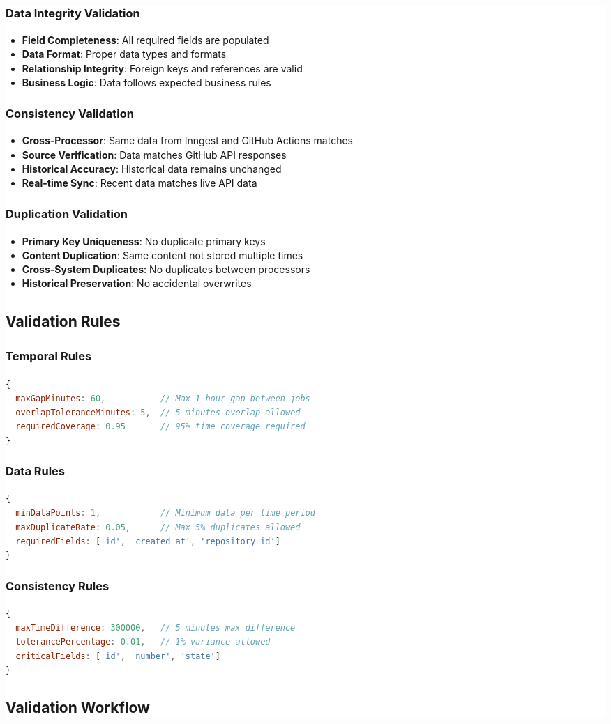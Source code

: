 ### Data Integrity Validation
- **Field Completeness**: All required fields are populated
- **Data Format**: Proper data types and formats
- **Relationship Integrity**: Foreign keys and references are valid
- **Business Logic**: Data follows expected business rules

### Consistency Validation
- **Cross-Processor**: Same data from Inngest and GitHub Actions matches
- **Source Verification**: Data matches GitHub API responses
- **Historical Accuracy**: Historical data remains unchanged
- **Real-time Sync**: Recent data matches live API data

### Duplication Validation
- **Primary Key Uniqueness**: No duplicate primary keys
- **Content Duplication**: Same content not stored multiple times
- **Cross-System Duplicates**: No duplicates between processors
- **Historical Preservation**: No accidental overwrites

## Validation Rules

### Temporal Rules
```javascript
{
  maxGapMinutes: 60,           // Max 1 hour gap between jobs
  overlapToleranceMinutes: 5,  // 5 minutes overlap allowed
  requiredCoverage: 0.95       // 95% time coverage required
}
```

### Data Rules
```javascript
{
  minDataPoints: 1,            // Minimum data per time period
  maxDuplicateRate: 0.05,      // Max 5% duplicates allowed
  requiredFields: ['id', 'created_at', 'repository_id']
}
```

### Consistency Rules
```javascript
{
  maxTimeDifference: 300000,   // 5 minutes max difference
  tolerancePercentage: 0.01,   // 1% variance allowed
  criticalFields: ['id', 'number', 'state']
}
```

## Validation Workflow
